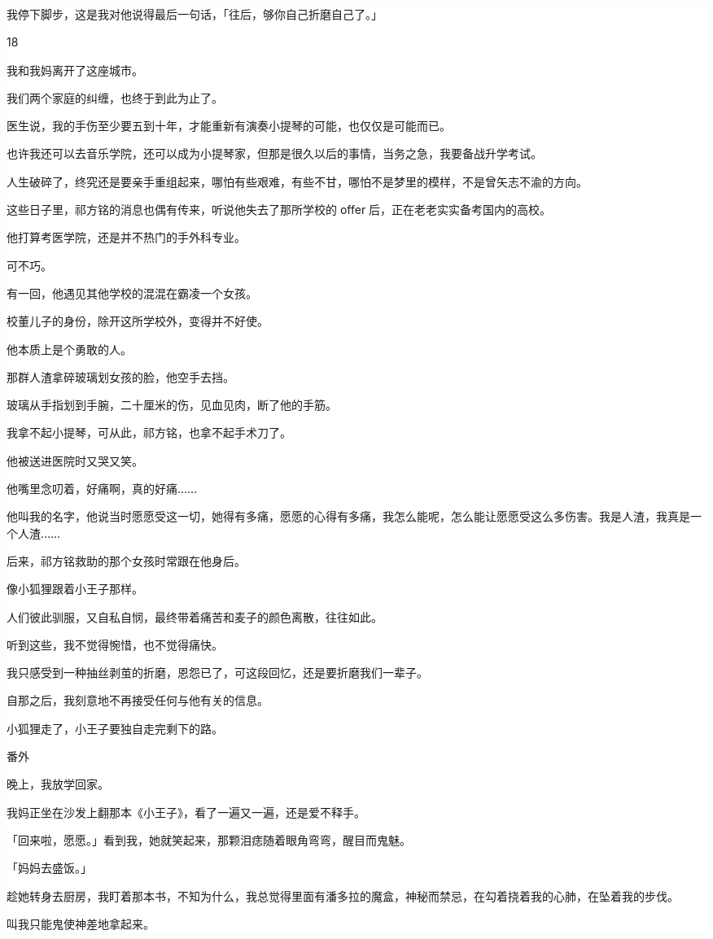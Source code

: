 我停下脚步，这是我对他说得最后一句话，「往后，够你自己折磨自己了。」

18

我和我妈离开了这座城市。

我们两个家庭的纠缠，也终于到此为止了。

医生说，我的手伤至少要五到十年，才能重新有演奏小提琴的可能，也仅仅是可能而已。

也许我还可以去音乐学院，还可以成为小提琴家，但那是很久以后的事情，当务之急，我要备战升学考试。

人生破碎了，终究还是要亲手重组起来，哪怕有些艰难，有些不甘，哪怕不是梦里的模样，不是曾矢志不渝的方向。

这些日子里，祁方铭的消息也偶有传来，听说他失去了那所学校的 offer 后，正在老老实实备考国内的高校。

他打算考医学院，还是并不热门的手外科专业。

可不巧。

有一回，他遇见其他学校的混混在霸凌一个女孩。

校董儿子的身份，除开这所学校外，变得并不好使。

他本质上是个勇敢的人。

那群人渣拿碎玻璃划女孩的脸，他空手去挡。

玻璃从手指划到手腕，二十厘米的伤，见血见肉，断了他的手筋。

我拿不起小提琴，可从此，祁方铭，也拿不起手术刀了。

他被送进医院时又哭又笑。

他嘴里念叨着，好痛啊，真的好痛……

他叫我的名字，他说当时愿愿受这一切，她得有多痛，愿愿的心得有多痛，我怎么能呢，怎么能让愿愿受这么多伤害。我是人渣，我真是一个人渣……

后来，祁方铭救助的那个女孩时常跟在他身后。

像小狐狸跟着小王子那样。

人们彼此驯服，又自私自悯，最终带着痛苦和麦子的颜色离散，往往如此。

听到这些，我不觉得惋惜，也不觉得痛快。

我只感受到一种抽丝剥茧的折磨，恩怨已了，可这段回忆，还是要折磨我们一辈子。

自那之后，我刻意地不再接受任何与他有关的信息。

小狐狸走了，小王子要独自走完剩下的路。

番外

晚上，我放学回家。

我妈正坐在沙发上翻那本《小王子》，看了一遍又一遍，还是爱不释手。

「回来啦，愿愿。」看到我，她就笑起来，那颗泪痣随着眼角弯弯，醒目而鬼魅。

「妈妈去盛饭。」

趁她转身去厨房，我盯着那本书，不知为什么，我总觉得里面有潘多拉的魔盒，神秘而禁忌，在勾着挠着我的心肺，在坠着我的步伐。

叫我只能鬼使神差地拿起来。
